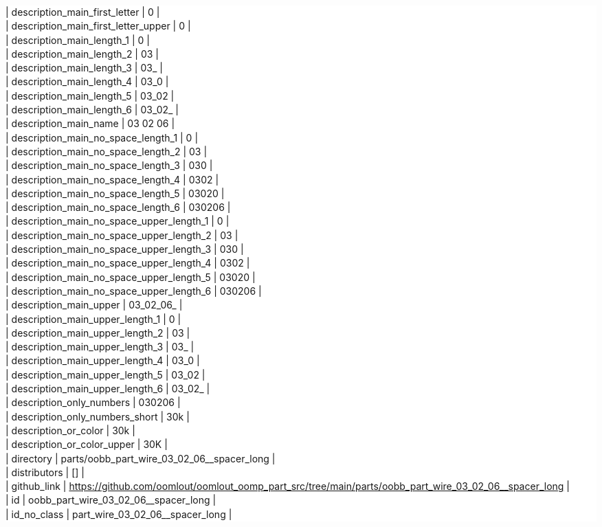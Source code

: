 | description_main_first_letter | 0 |  
| description_main_first_letter_upper | 0 |  
| description_main_length_1 | 0 |  
| description_main_length_2 | 03 |  
| description_main_length_3 | 03_ |  
| description_main_length_4 | 03_0 |  
| description_main_length_5 | 03_02 |  
| description_main_length_6 | 03_02_ |  
| description_main_name | 03 02 06  |  
| description_main_no_space_length_1 | 0 |  
| description_main_no_space_length_2 | 03 |  
| description_main_no_space_length_3 | 030 |  
| description_main_no_space_length_4 | 0302 |  
| description_main_no_space_length_5 | 03020 |  
| description_main_no_space_length_6 | 030206 |  
| description_main_no_space_upper_length_1 | 0 |  
| description_main_no_space_upper_length_2 | 03 |  
| description_main_no_space_upper_length_3 | 030 |  
| description_main_no_space_upper_length_4 | 0302 |  
| description_main_no_space_upper_length_5 | 03020 |  
| description_main_no_space_upper_length_6 | 030206 |  
| description_main_upper | 03_02_06_ |  
| description_main_upper_length_1 | 0 |  
| description_main_upper_length_2 | 03 |  
| description_main_upper_length_3 | 03_ |  
| description_main_upper_length_4 | 03_0 |  
| description_main_upper_length_5 | 03_02 |  
| description_main_upper_length_6 | 03_02_ |  
| description_only_numbers | 030206 |  
| description_only_numbers_short | 30k |  
| description_or_color | 30k |  
| description_or_color_upper | 30K |  
| directory | parts/oobb_part_wire_03_02_06__spacer_long |  
| distributors | [] |  
| github_link | https://github.com/oomlout/oomlout_oomp_part_src/tree/main/parts/oobb_part_wire_03_02_06__spacer_long |  
| id | oobb_part_wire_03_02_06__spacer_long |  
| id_no_class | part_wire_03_02_06__spacer_long |  